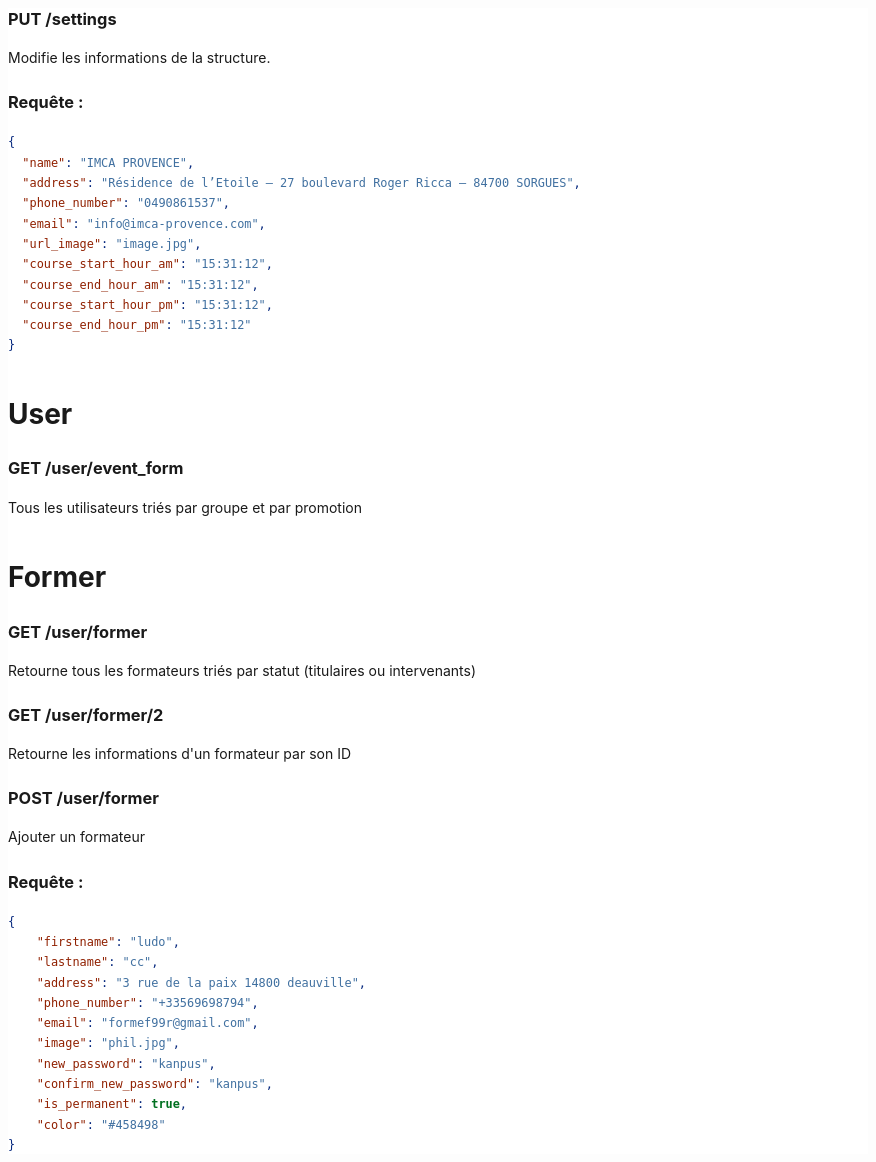 ### PUT /settings

Modifie les informations de la structure.

### Requête :

```json
{
  "name": "IMCA PROVENCE",
  "address": "Résidence de l’Etoile – 27 boulevard Roger Ricca – 84700 SORGUES",
  "phone_number": "0490861537",
  "email": "info@imca-provence.com",
  "url_image": "image.jpg",
  "course_start_hour_am": "15:31:12",
  "course_end_hour_am": "15:31:12",
  "course_start_hour_pm": "15:31:12",
  "course_end_hour_pm": "15:31:12"
}
```

# User

### GET /user/event_form

Tous les utilisateurs triés par groupe et par promotion

# Former

### GET /user/former

Retourne tous les formateurs triés par statut (titulaires ou intervenants)

### GET /user/former/2

Retourne les informations d'un formateur par son ID

### POST /user/former

Ajouter un formateur

### Requête :

```json
{
	"firstname": "ludo",
	"lastname": "cc",
	"address": "3 rue de la paix 14800 deauville",
	"phone_number": "+33569698794",
	"email": "formef99r@gmail.com",
	"image": "phil.jpg",
	"new_password": "kanpus",
	"confirm_new_password": "kanpus",
	"is_permanent": true,
	"color": "#458498"
}
```
